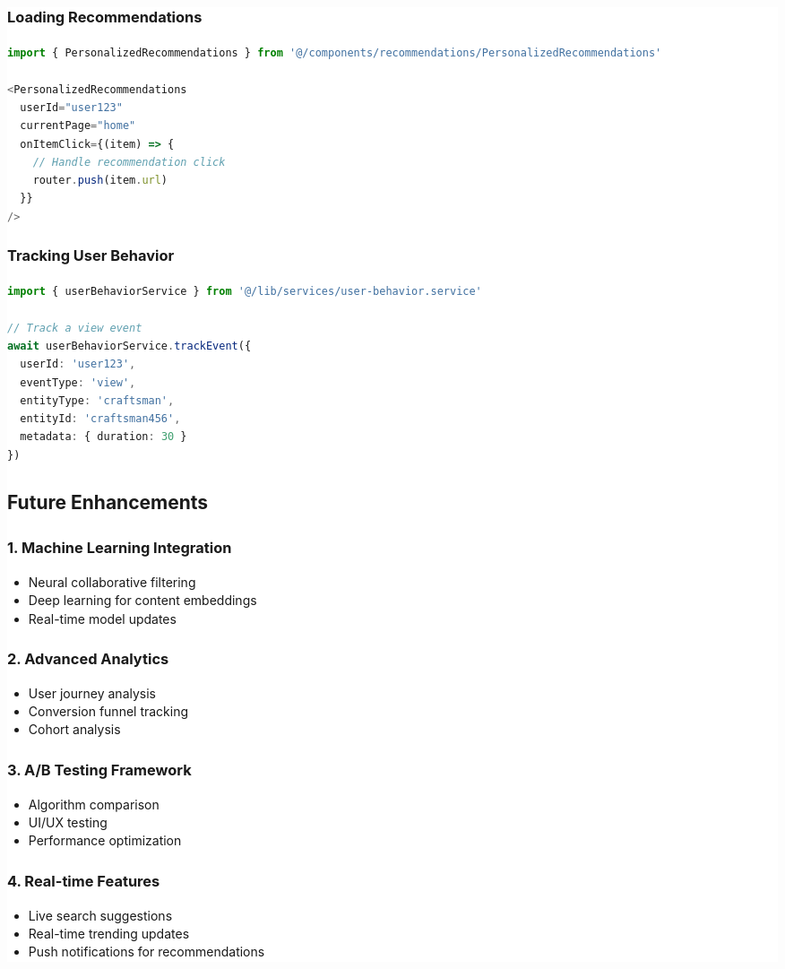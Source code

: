 ### Loading Recommendations
```typescript
import { PersonalizedRecommendations } from '@/components/recommendations/PersonalizedRecommendations'

<PersonalizedRecommendations
  userId="user123"
  currentPage="home"
  onItemClick={(item) => {
    // Handle recommendation click
    router.push(item.url)
  }}
/>
```

### Tracking User Behavior
```typescript
import { userBehaviorService } from '@/lib/services/user-behavior.service'

// Track a view event
await userBehaviorService.trackEvent({
  userId: 'user123',
  eventType: 'view',
  entityType: 'craftsman',
  entityId: 'craftsman456',
  metadata: { duration: 30 }
})
```

## Future Enhancements

### 1. Machine Learning Integration
- Neural collaborative filtering
- Deep learning for content embeddings
- Real-time model updates

### 2. Advanced Analytics
- User journey analysis
- Conversion funnel tracking
- Cohort analysis

### 3. A/B Testing Framework
- Algorithm comparison
- UI/UX testing
- Performance optimization

### 4. Real-time Features
- Live search suggestions
- Real-time trending updates
- Push notifications for recommendations
